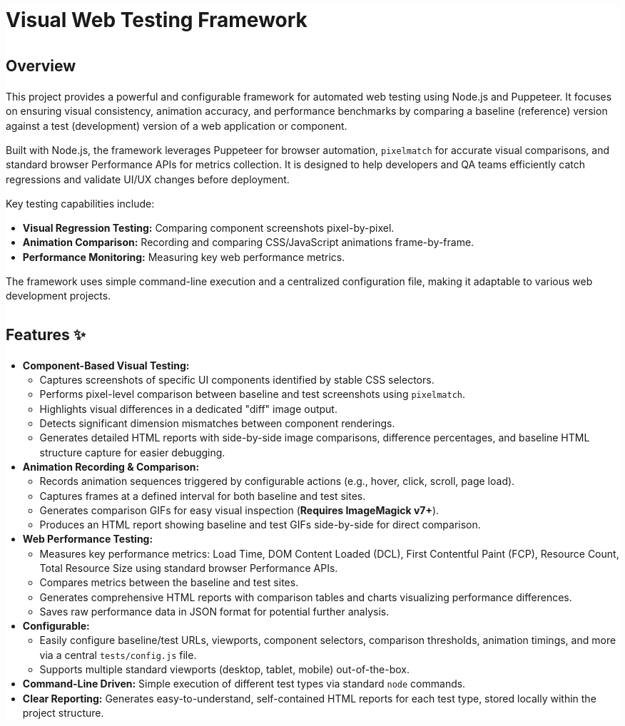 # Visual Web Testing Framework

## Overview

This project provides a powerful and configurable framework for automated web testing using Node.js and Puppeteer. It focuses on ensuring visual consistency, animation accuracy, and performance benchmarks by comparing a baseline (reference) version against a test (development) version of a web application or component.

Built with Node.js, the framework leverages Puppeteer for browser automation, `pixelmatch` for accurate visual comparisons, and standard browser Performance APIs for metrics collection. It is designed to help developers and QA teams efficiently catch regressions and validate UI/UX changes before deployment.

Key testing capabilities include:

*   **Visual Regression Testing:** Comparing component screenshots pixel-by-pixel.
*   **Animation Comparison:** Recording and comparing CSS/JavaScript animations frame-by-frame.
*   **Performance Monitoring:** Measuring key web performance metrics.

The framework uses simple command-line execution and a centralized configuration file, making it adaptable to various web development projects.

## Features ✨

*   **Component-Based Visual Testing:**
    *   Captures screenshots of specific UI components identified by stable CSS selectors.
    *   Performs pixel-level comparison between baseline and test screenshots using `pixelmatch`.
    *   Highlights visual differences in a dedicated "diff" image output.
    *   Detects significant dimension mismatches between component renderings.
    *   Generates detailed HTML reports with side-by-side image comparisons, difference percentages, and baseline HTML structure capture for easier debugging.
*   **Animation Recording & Comparison:**
    *   Records animation sequences triggered by configurable actions (e.g., hover, click, scroll, page load).
    *   Captures frames at a defined interval for both baseline and test sites.
    *   Generates comparison GIFs for easy visual inspection (**Requires ImageMagick v7+**).
    *   Produces an HTML report showing baseline and test GIFs side-by-side for direct comparison.
*   **Web Performance Testing:**
    *   Measures key performance metrics: Load Time, DOM Content Loaded (DCL), First Contentful Paint (FCP), Resource Count, Total Resource Size using standard browser Performance APIs.
    *   Compares metrics between the baseline and test sites.
    *   Generates comprehensive HTML reports with comparison tables and charts visualizing performance differences.
    *   Saves raw performance data in JSON format for potential further analysis.
*   **Configurable:**
    *   Easily configure baseline/test URLs, viewports, component selectors, comparison thresholds, animation timings, and more via a central `tests/config.js` file.
    *   Supports multiple standard viewports (desktop, tablet, mobile) out-of-the-box.
*   **Command-Line Driven:** Simple execution of different test types via standard `node` commands.
*   **Clear Reporting:** Generates easy-to-understand, self-contained HTML reports for each test type, stored locally within the project structure.
